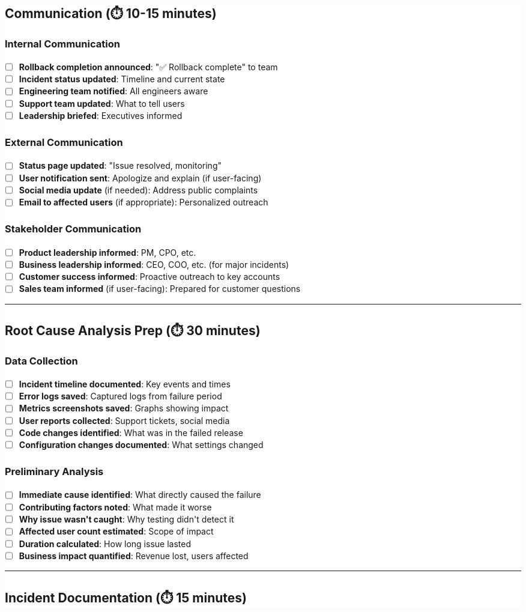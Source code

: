
## Communication (⏱️ 10-15 minutes)

### Internal Communication

- [ ] **Rollback completion announced**: "✅ Rollback complete" to team
- [ ] **Incident status updated**: Timeline and current state
- [ ] **Engineering team notified**: All engineers aware
- [ ] **Support team updated**: What to tell users
- [ ] **Leadership briefed**: Executives informed

### External Communication

- [ ] **Status page updated**: "Issue resolved, monitoring"
- [ ] **User notification sent**: Apologize and explain (if user-facing)
- [ ] **Social media update** (if needed): Address public complaints
- [ ] **Email to affected users** (if appropriate): Personalized outreach

### Stakeholder Communication

- [ ] **Product leadership informed**: PM, CPO, etc.
- [ ] **Business leadership informed**: CEO, COO, etc. (for major incidents)
- [ ] **Customer success informed**: Proactive outreach to key accounts
- [ ] **Sales team informed** (if user-facing): Prepared for customer questions

---

## Root Cause Analysis Prep (⏱️ 30 minutes)

### Data Collection

- [ ] **Incident timeline documented**: Key events and times
- [ ] **Error logs saved**: Captured logs from failure period
- [ ] **Metrics screenshots saved**: Graphs showing impact
- [ ] **User reports collected**: Support tickets, social media
- [ ] **Code changes identified**: What was in the failed release
- [ ] **Configuration changes documented**: What settings changed

### Preliminary Analysis

- [ ] **Immediate cause identified**: What directly caused the failure
- [ ] **Contributing factors noted**: What made it worse
- [ ] **Why issue wasn't caught**: Why testing didn't detect it
- [ ] **Affected user count estimated**: Scope of impact
- [ ] **Duration calculated**: How long issue lasted
- [ ] **Business impact quantified**: Revenue lost, users affected

---

## Incident Documentation (⏱️ 15 minutes)
